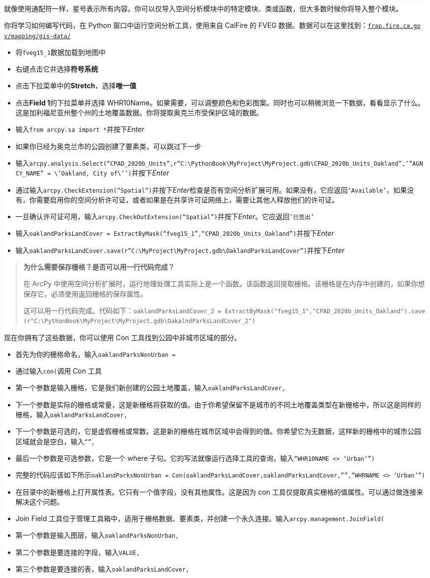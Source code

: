 就像使用通配符一样，星号表示所有内容。你可以仅导入空间分析模块中的特定模块、类或函数，但大多数时候你将导入整个模块。

你将学习如何编写代码，在 Python 窗口中运行空间分析工具，使用来自 CalFire 的 FVEG 数据。数据可以在这里找到：[`frap.fire.ca.gov/mapping/gis-data/`](https://frap.fire.ca.gov/mapping/gis-data/)

+   将`fveg15_1`数据加载到地图中

+   右键点击它并选择**符号系统**

+   点击下拉菜单中的**Stretch**，选择**唯一值**

+   点击**Field 1**的下拉菜单并选择 WHR10Name。如果需要，可以调整颜色和色彩图案。同时也可以稍微浏览一下数据，看看显示了什么。这是加利福尼亚州整个州的土地覆盖数据。你将提取奥克兰市受保护区域的数据。

+   输入`from arcpy.sa import *`并按下*Enter*

+   如果你已经为奥克兰市的公园创建了要素类，可以跳过下一步

+   输入`arcpy.analysis.Select(“CPAD_2020b_Units”,r”C:\PythonBook\MyProject\MyProject.gdb\CPAD_2020b_Units_Oakland”,’”AGNCY_NAME” = \’Oakland, City of\’’)`并按下*Enter*

+   通过输入`arcpy.CheckExtension(“Spatial”)`并按下*Enter*检查是否有空间分析扩展可用。如果没有，它应返回`‘Available’`，如果没有，你需要启用你的空间分析许可证，或者如果是在共享许可证网络上，需要让其他人释放他们的许可证。

+   一旦确认许可证可用，输入`arcpy.CheckOutExtension(“Spatial”)`并按下*Enter*。它应返回`‘已签出’`

+   输入`oaklandParksLandCover = ExtractByMask(“fveg15_1”,“CPAD_2020b_Units_Oakland”)`并按下*Enter*

+   输入`oaklandParksLandCover.save(r”C:\MyProject\MyProject.gdb\OaklandParksLandCover”)`并按下*Enter*

> **为什么需要保存栅格？是否可以用一行代码完成？**
> 
> 在 ArcPy 中使用空间分析扩展时，运行地理处理工具实际上是一个函数。该函数返回提取栅格。该栅格是在内存中创建的，如果你想保存它，必须使用返回栅格的保存属性。
> 
> 这可以用一行代码完成。代码如下：`oaklandParksLandCover_2 = ExtractByMask("fveg15_1","CPAD_2020b_Units_Oakland").save(r"C:\PythonBook\MyProject\MyProject.gdb\OakalndParksLandCover_2")`

现在你拥有了这些数据，你可以使用 Con 工具找到公园中非城市区域的部分。

+   首先为你的栅格命名，输入`oaklandParksNonUrban =`

+   通过输入`con(`调用 Con 工具

+   第一个参数是输入栅格，它是我们新创建的公园土地覆盖，输入`oaklandParksLandCover,`

+   下一个参数是实际的栅格或常量，这是新栅格将获取的值。由于你希望保留不是城市的不同土地覆盖类型在新栅格中，所以这是同样的栅格，输入`oaklandParksLandCover,`

+   下一个参数是可选的，它是虚假栅格或常数。这是新的栅格在城市区域中会得到的值。你希望它为无数据，这样新的栅格中的城市公园区域就会是空白，输入`“”,`

+   最后一个参数是可选参数，它是一个 where 子句。它的写法就像运行选择工具的查询，输入`“WHR10NAME <> ‘Urban’”)`

+   完整的代码应该如下所示`oaklandParksNonUrban = Con(oaklandParksLandCover,oaklandParksLandCover,””,”WHRNAME <> ‘Urban’”)`

+   在目录中的新栅格上打开属性表。它只有一个值字段，没有其他属性。这是因为 con 工具仅提取真实栅格的值属性。可以通过做连接来解决这个问题。

+   Join Field 工具位于管理工具箱中，适用于栅格数据、要素类，并创建一个永久连接。输入`arcpy.management.JoinField(`

+   第一个参数是输入图层，输入`oaklandParksNonUrban,`

+   第二个参数是要连接的字段，输入`VALUE,`

+   第三个参数是要连接的表，输入`oaklandParksLandCover,`
